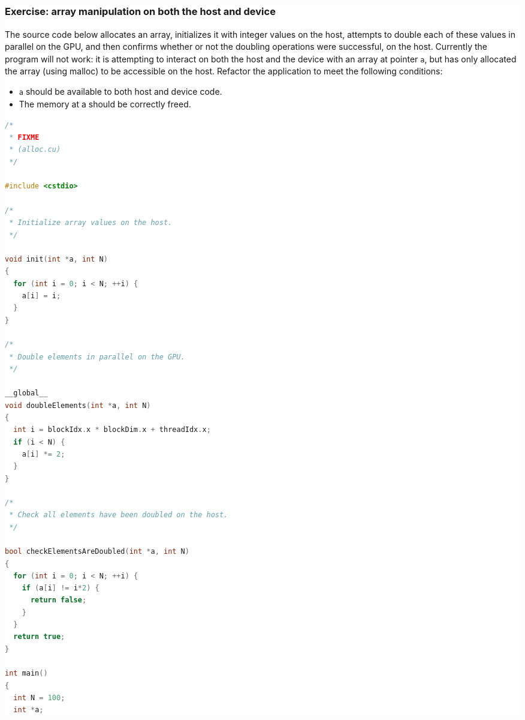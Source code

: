 ### Exercise: array manipulation on both the host and device

The source code below allocates an array, initializes it with integer values on the host, attempts to double each of these values in parallel on the GPU, and then confirms whether or not the doubling operations were successful, on the host.
Currently the program will not work: it is attempting to interact on both the host and the device with an array at pointer `a`, but has only allocated the array (using malloc) to be accessible on the host.
Refactor the application to meet the following conditions:

- `a` should be available to both host and device code.
- The memory at a should be correctly freed.


```cpp
/*
 * FIXME
 * (alloc.cu)
 */

#include <cstdio>

/*
 * Initialize array values on the host.
 */

void init(int *a, int N)
{
  for (int i = 0; i < N; ++i) {
    a[i] = i;
  }
}

/*
 * Double elements in parallel on the GPU.
 */

__global__
void doubleElements(int *a, int N)
{
  int i = blockIdx.x * blockDim.x + threadIdx.x;
  if (i < N) {
    a[i] *= 2;
  }
}

/*
 * Check all elements have been doubled on the host.
 */

bool checkElementsAreDoubled(int *a, int N)
{
  for (int i = 0; i < N; ++i) {
    if (a[i] != i*2) {
      return false;
    }
  }
  return true;
}

int main()
{
  int N = 100;
  int *a;
```

[1]: https://docs.nvidia.com/cuda/cuda-c-programming-guide/index.html "Programming guide"
[2]: https://docs.nvidia.com/cuda/cuda-runtime-api/index.html "Runtime API"
[3]: ./code "code"
[4]: https://hpc.uni.lu/users/docs/gpu.html
[4]: https://docs.nvidia.com/cuda/profiler-users-guide/index.html#nvprof-overview "nvprof documentation"